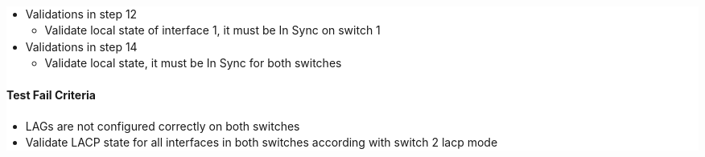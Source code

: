 * Validations in step 12
  - Validate local state of interface 1, it must be In Sync on switch 1
* Validations in step 14
  - Validate local state, it must be In Sync for both switches
#### Test Fail Criteria
* LAGs are not configured correctly on both switches
* Validate LACP state for all interfaces in both switches according with switch 2 lacp mode
